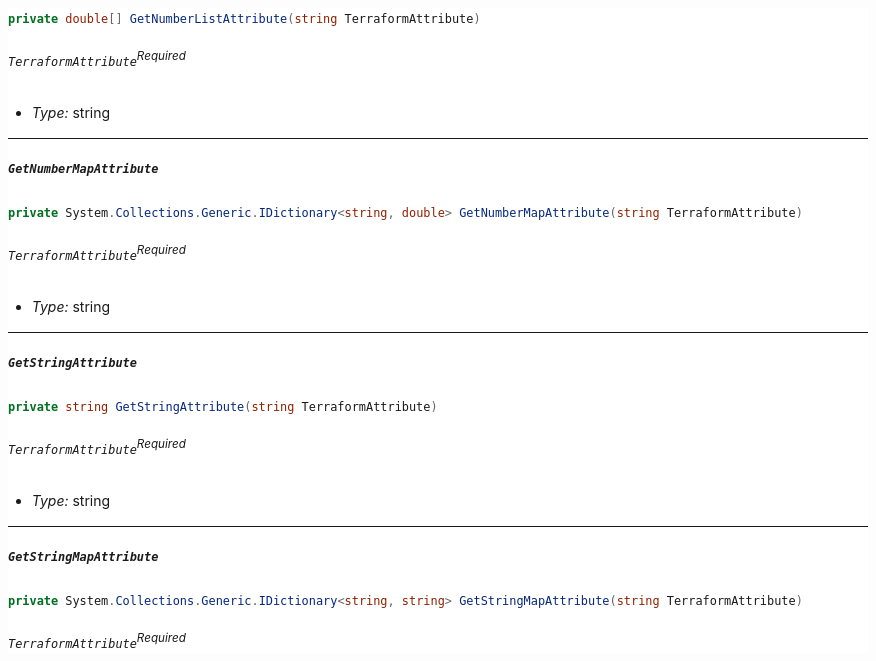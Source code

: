 ```csharp
private double[] GetNumberListAttribute(string TerraformAttribute)
```

###### `TerraformAttribute`<sup>Required</sup> <a name="TerraformAttribute" id="@cdktf/provider-azurerm.automationDscNodeconfiguration.AutomationDscNodeconfiguration.getNumberListAttribute.parameter.terraformAttribute"></a>

- *Type:* string

---

##### `GetNumberMapAttribute` <a name="GetNumberMapAttribute" id="@cdktf/provider-azurerm.automationDscNodeconfiguration.AutomationDscNodeconfiguration.getNumberMapAttribute"></a>

```csharp
private System.Collections.Generic.IDictionary<string, double> GetNumberMapAttribute(string TerraformAttribute)
```

###### `TerraformAttribute`<sup>Required</sup> <a name="TerraformAttribute" id="@cdktf/provider-azurerm.automationDscNodeconfiguration.AutomationDscNodeconfiguration.getNumberMapAttribute.parameter.terraformAttribute"></a>

- *Type:* string

---

##### `GetStringAttribute` <a name="GetStringAttribute" id="@cdktf/provider-azurerm.automationDscNodeconfiguration.AutomationDscNodeconfiguration.getStringAttribute"></a>

```csharp
private string GetStringAttribute(string TerraformAttribute)
```

###### `TerraformAttribute`<sup>Required</sup> <a name="TerraformAttribute" id="@cdktf/provider-azurerm.automationDscNodeconfiguration.AutomationDscNodeconfiguration.getStringAttribute.parameter.terraformAttribute"></a>

- *Type:* string

---

##### `GetStringMapAttribute` <a name="GetStringMapAttribute" id="@cdktf/provider-azurerm.automationDscNodeconfiguration.AutomationDscNodeconfiguration.getStringMapAttribute"></a>

```csharp
private System.Collections.Generic.IDictionary<string, string> GetStringMapAttribute(string TerraformAttribute)
```

###### `TerraformAttribute`<sup>Required</sup> <a name="TerraformAttribute" id="@cdktf/provider-azurerm.automationDscNodeconfiguration.AutomationDscNodeconfiguration.getStringMapAttribute.parameter.terraformAttribute"></a>

